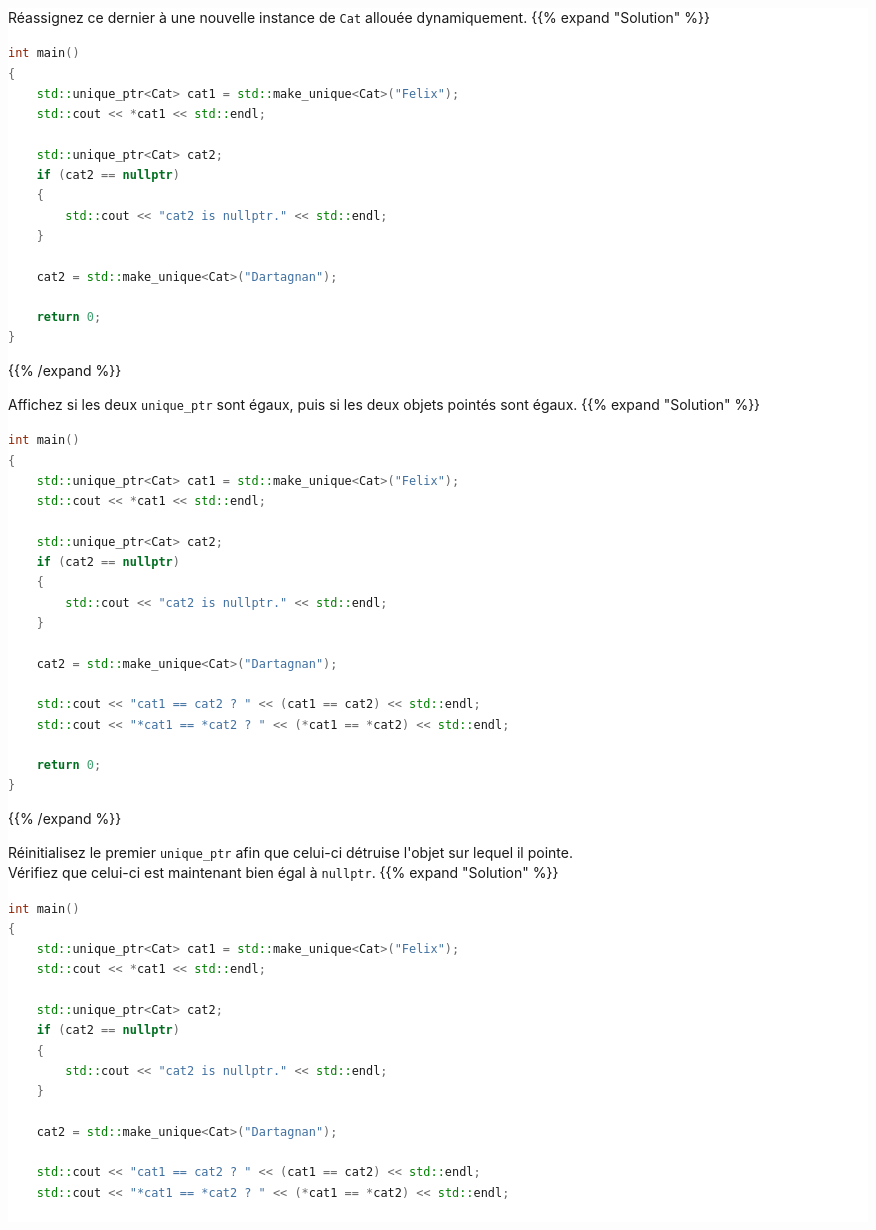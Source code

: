 Réassignez ce dernier à une nouvelle instance de `Cat` allouée dynamiquement.
{{% expand "Solution" %}}
```cpp
int main()
{
    std::unique_ptr<Cat> cat1 = std::make_unique<Cat>("Felix");
    std::cout << *cat1 << std::endl;

    std::unique_ptr<Cat> cat2;
    if (cat2 == nullptr)
    {
        std::cout << "cat2 is nullptr." << std::endl;
    }
    
    cat2 = std::make_unique<Cat>("Dartagnan");

    return 0;
}
```
{{% /expand %}}

Affichez si les deux `unique_ptr` sont égaux, puis si les deux objets pointés sont égaux.
{{% expand "Solution" %}}
```cpp
int main()
{
    std::unique_ptr<Cat> cat1 = std::make_unique<Cat>("Felix");
    std::cout << *cat1 << std::endl;

    std::unique_ptr<Cat> cat2;
    if (cat2 == nullptr)
    {
        std::cout << "cat2 is nullptr." << std::endl;
    }

    cat2 = std::make_unique<Cat>("Dartagnan");

    std::cout << "cat1 == cat2 ? " << (cat1 == cat2) << std::endl;
    std::cout << "*cat1 == *cat2 ? " << (*cat1 == *cat2) << std::endl;

    return 0;
}
```
{{% /expand %}}

Réinitialisez le premier `unique_ptr` afin que celui-ci détruise l'objet sur lequel il pointe.\
Vérifiez que celui-ci est maintenant bien égal à `nullptr`.
{{% expand "Solution" %}}
```cpp
int main()
{
    std::unique_ptr<Cat> cat1 = std::make_unique<Cat>("Felix");
    std::cout << *cat1 << std::endl;

    std::unique_ptr<Cat> cat2;
    if (cat2 == nullptr)
    {
        std::cout << "cat2 is nullptr." << std::endl;
    }

    cat2 = std::make_unique<Cat>("Dartagnan");

    std::cout << "cat1 == cat2 ? " << (cat1 == cat2) << std::endl;
    std::cout << "*cat1 == *cat2 ? " << (*cat1 == *cat2) << std::endl;
    
```